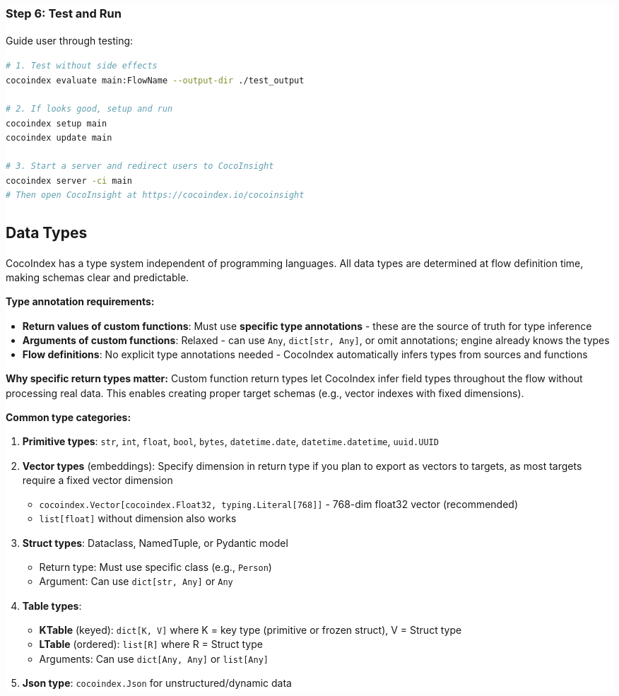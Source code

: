 ### Step 6: Test and Run

Guide user through testing:

```bash
# 1. Test without side effects
cocoindex evaluate main:FlowName --output-dir ./test_output

# 2. If looks good, setup and run
cocoindex setup main
cocoindex update main

# 3. Start a server and redirect users to CocoInsight
cocoindex server -ci main
# Then open CocoInsight at https://cocoindex.io/cocoinsight

```

## Data Types

CocoIndex has a type system independent of programming languages. All data types are determined at flow definition time, making schemas clear and predictable.

**Type annotation requirements:**

- **Return values of custom functions**: Must use **specific type annotations** - these are the source of truth for type inference
- **Arguments of custom functions**: Relaxed - can use `Any`, `dict[str, Any]`, or omit annotations; engine already knows the types
- **Flow definitions**: No explicit type annotations needed - CocoIndex automatically infers types from sources and functions

**Why specific return types matter:** Custom function return types let CocoIndex infer field types throughout the flow without processing real data. This enables creating proper target schemas (e.g., vector indexes with fixed dimensions).

**Common type categories:**

1. **Primitive types**: `str`, `int`, `float`, `bool`, `bytes`, `datetime.date`, `datetime.datetime`, `uuid.UUID`

2. **Vector types** (embeddings): Specify dimension in return type if you plan to export as vectors to targets, as most targets require a fixed vector dimension
   - `cocoindex.Vector[cocoindex.Float32, typing.Literal[768]]` - 768-dim float32 vector (recommended)
   - `list[float]` without dimension also works

3. **Struct types**: Dataclass, NamedTuple, or Pydantic model
   - Return type: Must use specific class (e.g., `Person`)
   - Argument: Can use `dict[str, Any]` or `Any`

4. **Table types**:
   - **KTable** (keyed): `dict[K, V]` where K = key type (primitive or frozen struct), V = Struct type
   - **LTable** (ordered): `list[R]` where R = Struct type
   - Arguments: Can use `dict[Any, Any]` or `list[Any]`

5. **Json type**: `cocoindex.Json` for unstructured/dynamic data
